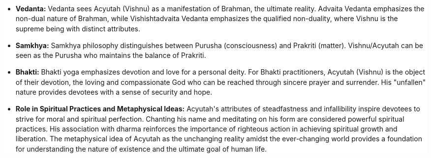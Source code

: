 *   **Vedanta:** Vedanta sees Acyutah (Vishnu) as a manifestation of Brahman, the ultimate reality. Advaita Vedanta emphasizes the non-dual nature of Brahman, while Vishishtadvaita Vedanta emphasizes the qualified non-duality, where Vishnu is the supreme being with distinct attributes.
*   **Samkhya:** Samkhya philosophy distinguishes between Purusha (consciousness) and Prakriti (matter). Vishnu/Acyutah can be seen as the Purusha who maintains the balance of Prakriti.
*   **Bhakti:** Bhakti yoga emphasizes devotion and love for a personal deity. For Bhakti practitioners, Acyutah (Vishnu) is the object of their devotion, the loving and compassionate God who can be reached through sincere prayer and surrender. His "unfallen" nature provides devotees with a sense of security and hope.

*   **Role in Spiritual Practices and Metaphysical Ideas:** Acyutah's attributes of steadfastness and infallibility inspire devotees to strive for moral and spiritual perfection. Chanting his name and meditating on his form are considered powerful spiritual practices. His association with dharma reinforces the importance of righteous action in achieving spiritual growth and liberation. The metaphysical idea of Acyutah as the unchanging reality amidst the ever-changing world provides a foundation for understanding the nature of existence and the ultimate goal of human life.

